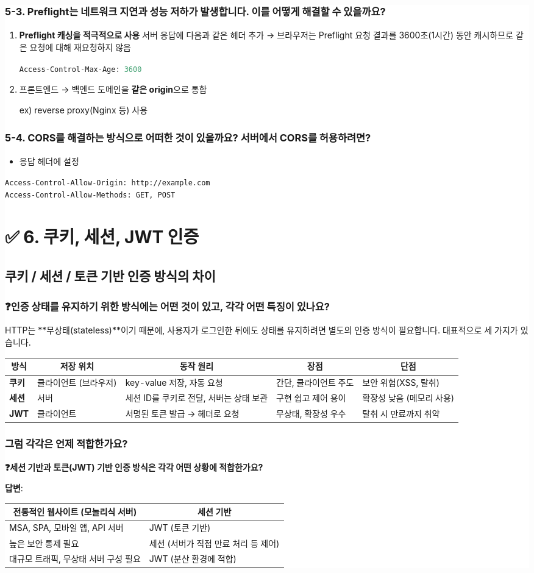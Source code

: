 ### 5-3. Preflight는 네트워크 지연과 성능 저하가 발생합니다. 이를 어떻게 해결할 수 있을까요?

1. **Preflight 캐싱을 적극적으로 사용**
서버 응답에 다음과 같은 헤더 추가 → 브라우저는 Preflight 요청 결과를 3600초(1시간) 동안 캐시하므로 같은 요청에 대해 재요청하지 않음
    
    ```jsx
    Access-Control-Max-Age: 3600
    ```
    
2. 프론트엔드 → 백엔드 도메인을 **같은 origin**으로 통합
    
    ex) reverse proxy(Nginx 등) 사용
    

### **5-4. CORS를 해결하는 방식으로 어떠한 것이 있을까요? 서버에서 CORS를 허용하려면?**

- 응답 헤더에 설정

```bash
Access-Control-Allow-Origin: http://example.com
Access-Control-Allow-Methods: GET, POST
```

# **✅ 6. 쿠키, 세션, JWT 인증**

## **쿠키 / 세션 / 토큰 기반 인증 방식의 차이**

### **❓인증 상태를 유지하기 위한 방식에는 어떤 것이 있고, 각각 어떤 특징이 있나요?**

HTTP는 **무상태(stateless)**이기 때문에, 사용자가 로그인한 뒤에도 상태를 유지하려면 별도의 인증 방식이 필요합니다. 대표적으로 세 가지가 있습니다.

| **방식** | **저장 위치** | **동작 원리** | **장점** | **단점** |
| --- | --- | --- | --- | --- |
| **쿠키** | 클라이언트 (브라우저) | key-value 저장, 자동 요청 | 간단, 클라이언트 주도 | 보안 위험(XSS, 탈취) |
| **세션** | 서버 | 세션 ID를 쿠키로 전달, 서버는 상태 보관 | 구현 쉽고 제어 용이 | 확장성 낮음 (메모리 사용) |
| **JWT** | 클라이언트 | 서명된 토큰 발급 → 헤더로 요청 | 무상태, 확장성 우수 | 탈취 시 만료까지 취약 |

### **그럼 각각은 언제 적합한가요?**

**❓세션 기반과 토큰(JWT) 기반 인증 방식은 각각 어떤 상황에 적합한가요?**

**답변**:

| 전통적인 웹사이트 (모놀리식 서버) | 세션 기반 |
| --- | --- |
| MSA, SPA, 모바일 앱, API 서버 | JWT (토큰 기반) |
| 높은 보안 통제 필요 | 세션 (서버가 직접 만료 처리 등 제어) |
| 대규모 트래픽, 무상태 서버 구성 필요 | JWT (분산 환경에 적합) |
